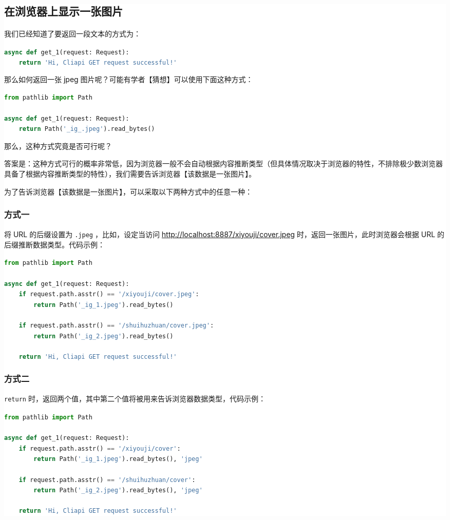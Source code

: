 ## 在浏览器上显示一张图片

我们已经知道了要返回一段文本的方式为：

```python
async def get_1(request: Request):
    return 'Hi, Cliapi GET request successful!'
```

那么如何返回一张 jpeg 图片呢？可能有学者【猜想】可以使用下面这种方式：

```python
from pathlib import Path

async def get_1(request: Request):
    return Path('_ig_.jpeg').read_bytes()
```

那么，这种方式究竟是否可行呢？

答案是：这种方式可行的概率非常低，因为浏览器一般不会自动根据内容推断类型（但具体情况取决于浏览器的特性，不排除极少数浏览器具备了根据内容推断类型的特性），我们需要告诉浏览器【该数据是一张图片】。

为了告诉浏览器【该数据是一张图片】，可以采取以下两种方式中的任意一种：

### 方式一

将 URL 的后缀设置为 `.jpeg` ，比如，设定当访问 [http://localhost:8887/xiyouji/cover.jpeg](http://localhost:8887/xiyouji/cover.jpeg) 时，返回一张图片，此时浏览器会根据 URL 的后缀推断数据类型。代码示例：

```python
from pathlib import Path

async def get_1(request: Request):
    if request.path.asstr() == '/xiyouji/cover.jpeg':
        return Path('_ig_1.jpeg').read_bytes()
  
    if request.path.asstr() == '/shuihuzhuan/cover.jpeg':
        return Path('_ig_2.jpeg').read_bytes()
  
    return 'Hi, Cliapi GET request successful!'
```

### 方式二

`return` 时，返回两个值，其中第二个值将被用来告诉浏览器数据类型，代码示例：

```python
from pathlib import Path

async def get_1(request: Request):
    if request.path.asstr() == '/xiyouji/cover':
        return Path('_ig_1.jpeg').read_bytes(), 'jpeg'
  
    if request.path.asstr() == '/shuihuzhuan/cover':
        return Path('_ig_2.jpeg').read_bytes(), 'jpeg'
  
    return 'Hi, Cliapi GET request successful!'
```

